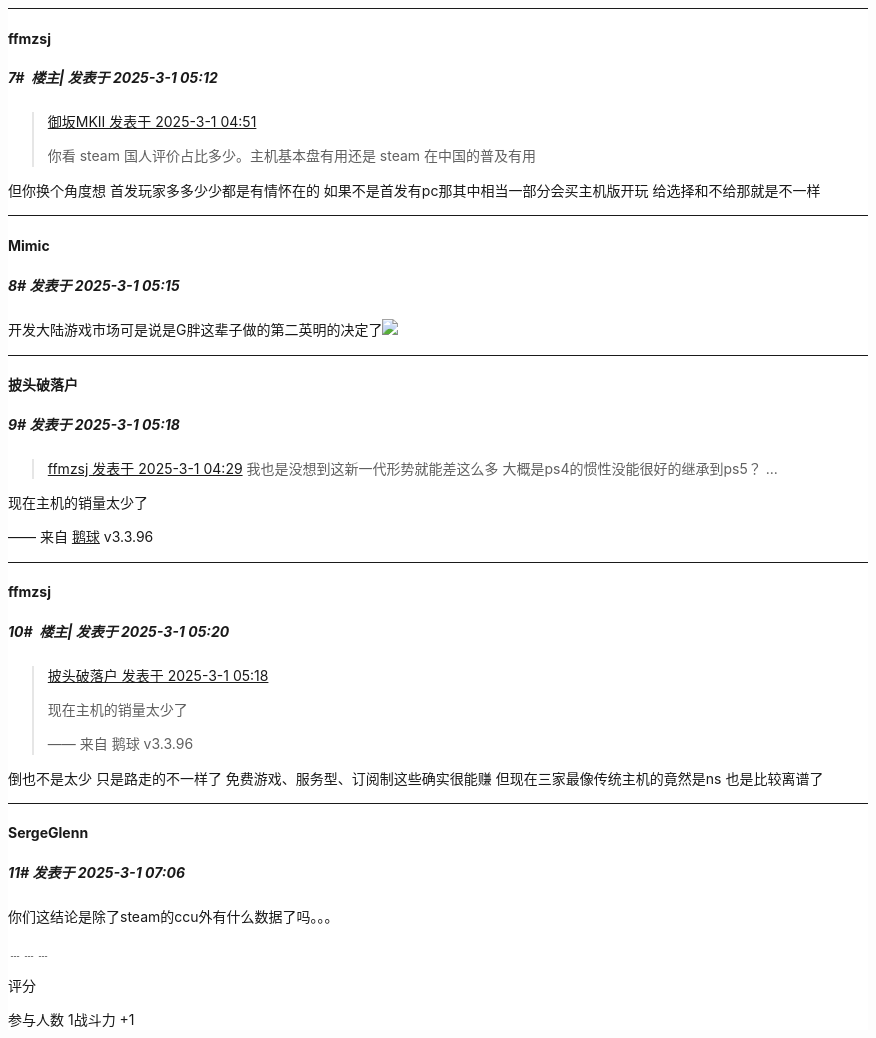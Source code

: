 *****

####  ffmzsj  
##### 7#         楼主| 发表于 2025-3-1 05:12

<blockquote><a href="httphttps://bbs.saraba1st.com/2b/forum.php?mod=redirect&amp;goto=findpost&amp;pid=67547255&amp;ptid=2247777" target="_blank">御坂MKII 发表于 2025-3-1 04:51</a>

你看 steam 国人评价占比多少。主机基本盘有用还是 steam 在中国的普及有用</blockquote>
但你换个角度想 首发玩家多多少少都是有情怀在的 如果不是首发有pc那其中相当一部分会买主机版开玩 给选择和不给那就是不一样

*****

####  Mimic  
##### 8#       发表于 2025-3-1 05:15

开发大陆游戏市场可是说是G胖这辈子做的第二英明的决定了<img src="https://static.saraba1st.com/image/smiley/face2017/032.png" referrerpolicy="no-referrer">

*****

####  披头破落户  
##### 9#       发表于 2025-3-1 05:18

<blockquote><a href="httphttps://bbs.saraba1st.com/2b/forum.php?mod=redirect&amp;goto=findpost&amp;pid=67547240&amp;ptid=2247777" target="_blank">ffmzsj 发表于 2025-3-1 04:29</a>
我也是没想到这新一代形势就能差这么多 大概是ps4的惯性没能很好的继承到ps5？ ...</blockquote>
现在主机的销量太少了

—— 来自 [鹅球](https://www.pgyer.com/GcUxKd4w) v3.3.96

*****

####  ffmzsj  
##### 10#         楼主| 发表于 2025-3-1 05:20

<blockquote><a href="httphttps://bbs.saraba1st.com/2b/forum.php?mod=redirect&amp;goto=findpost&amp;pid=67547265&amp;ptid=2247777" target="_blank">披头破落户 发表于 2025-3-1 05:18</a>

现在主机的销量太少了

—— 来自 鹅球 v3.3.96</blockquote>
倒也不是太少 只是路走的不一样了 免费游戏、服务型、订阅制这些确实很能赚 但现在三家最像传统主机的竟然是ns 也是比较离谱了

*****

####  SergeGlenn  
##### 11#       发表于 2025-3-1 07:06

你们这结论是除了steam的ccu外有什么数据了吗。。。

﹍﹍﹍

评分

 参与人数 1战斗力 +1
